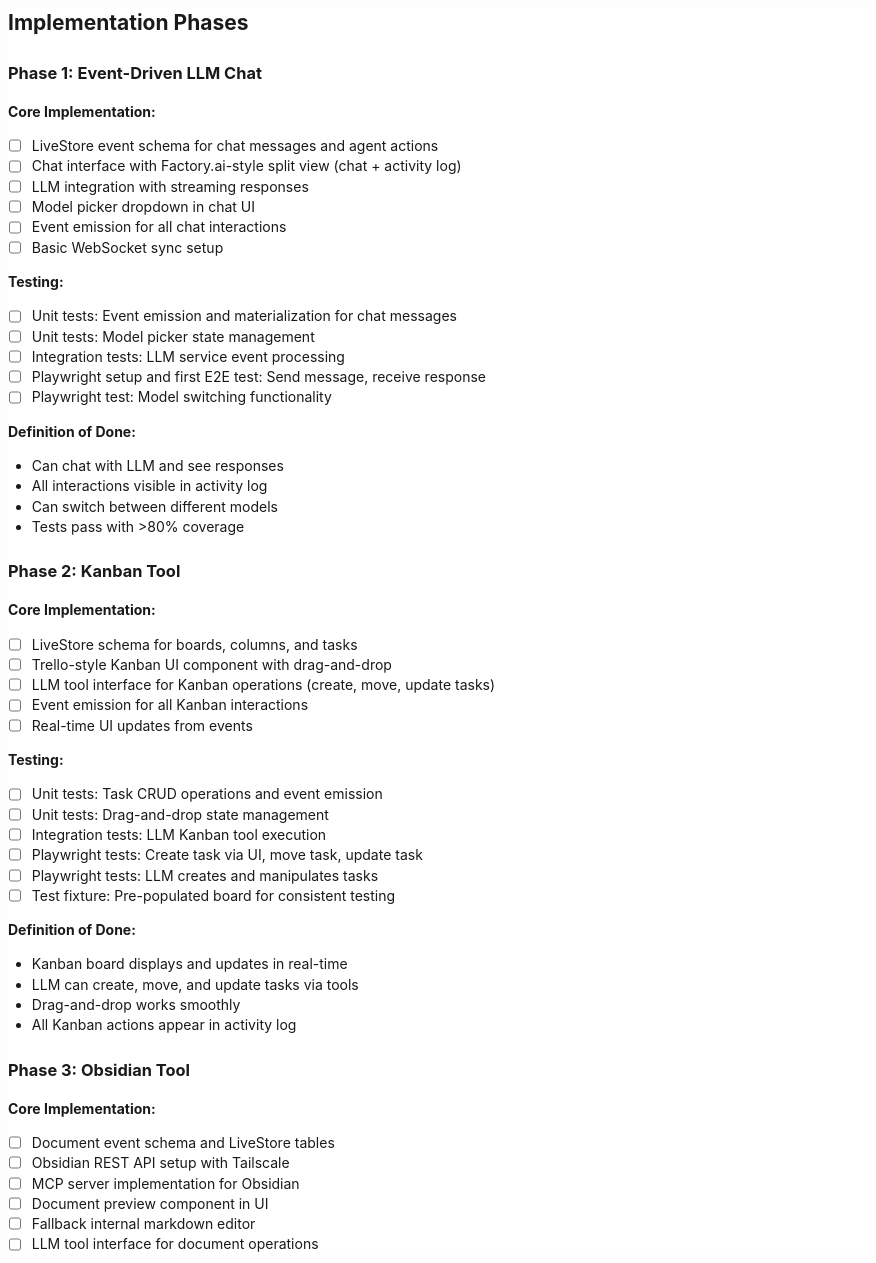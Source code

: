 ## Implementation Phases

### Phase 1: Event-Driven LLM Chat

**Core Implementation:**
- [ ] LiveStore event schema for chat messages and agent actions
- [ ] Chat interface with Factory.ai-style split view (chat + activity log)
- [ ] LLM integration with streaming responses
- [ ] Model picker dropdown in chat UI
- [ ] Event emission for all chat interactions
- [ ] Basic WebSocket sync setup

**Testing:**
- [ ] Unit tests: Event emission and materialization for chat messages
- [ ] Unit tests: Model picker state management
- [ ] Integration tests: LLM service event processing
- [ ] Playwright setup and first E2E test: Send message, receive response
- [ ] Playwright test: Model switching functionality

**Definition of Done:**
- Can chat with LLM and see responses
- All interactions visible in activity log
- Can switch between different models
- Tests pass with >80% coverage

### Phase 2: Kanban Tool

**Core Implementation:**
- [ ] LiveStore schema for boards, columns, and tasks
- [ ] Trello-style Kanban UI component with drag-and-drop
- [ ] LLM tool interface for Kanban operations (create, move, update tasks)
- [ ] Event emission for all Kanban interactions
- [ ] Real-time UI updates from events

**Testing:**
- [ ] Unit tests: Task CRUD operations and event emission
- [ ] Unit tests: Drag-and-drop state management
- [ ] Integration tests: LLM Kanban tool execution
- [ ] Playwright tests: Create task via UI, move task, update task
- [ ] Playwright tests: LLM creates and manipulates tasks
- [ ] Test fixture: Pre-populated board for consistent testing

**Definition of Done:**
- Kanban board displays and updates in real-time
- LLM can create, move, and update tasks via tools
- Drag-and-drop works smoothly
- All Kanban actions appear in activity log

### Phase 3: Obsidian Tool

**Core Implementation:**
- [ ] Document event schema and LiveStore tables
- [ ] Obsidian REST API setup with Tailscale
- [ ] MCP server implementation for Obsidian
- [ ] Document preview component in UI
- [ ] Fallback internal markdown editor
- [ ] LLM tool interface for document operations

